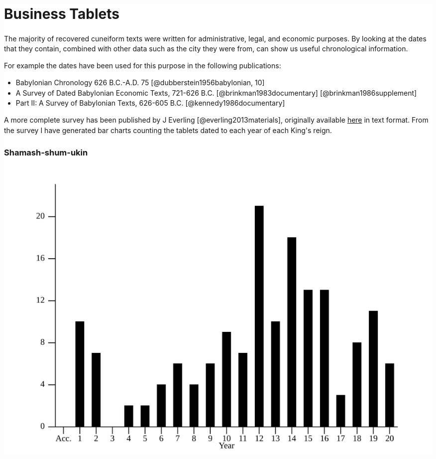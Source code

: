 # Business Tablets

The majority of recovered cuneiform texts were written for administrative, legal, and economic purposes. By looking at
the dates that they contain, combined with other data such as the city they were from, can show us useful chronological
information.

For example the dates have been used for this purpose in the following publications:

- Babylonian Chronology 626 B.C.-A.D. 75 [@dubberstein1956babylonian, 10]
- A Survey of Dated Babylonian Economic Texts, 721-626 B.C. [@brinkman1983documentary] [@brinkman1986supplement]
- Part II: A Survey of Babylonian Texts, 626-605 B.C. [@kennedy1986documentary]

A more complete survey has been published by J Everling [@everling2013materials], originally available
[here](https://web.archive.org/web/20030207180625/http://www.nexus.hu:80/enkidu/enkidu.html) in text format. From the
survey I have generated bar charts counting the tablets dated to each year of each King's reign.

### Shamash-shum-ukin

![](../../graphics/business/shamash-shum-ukin.svg)
